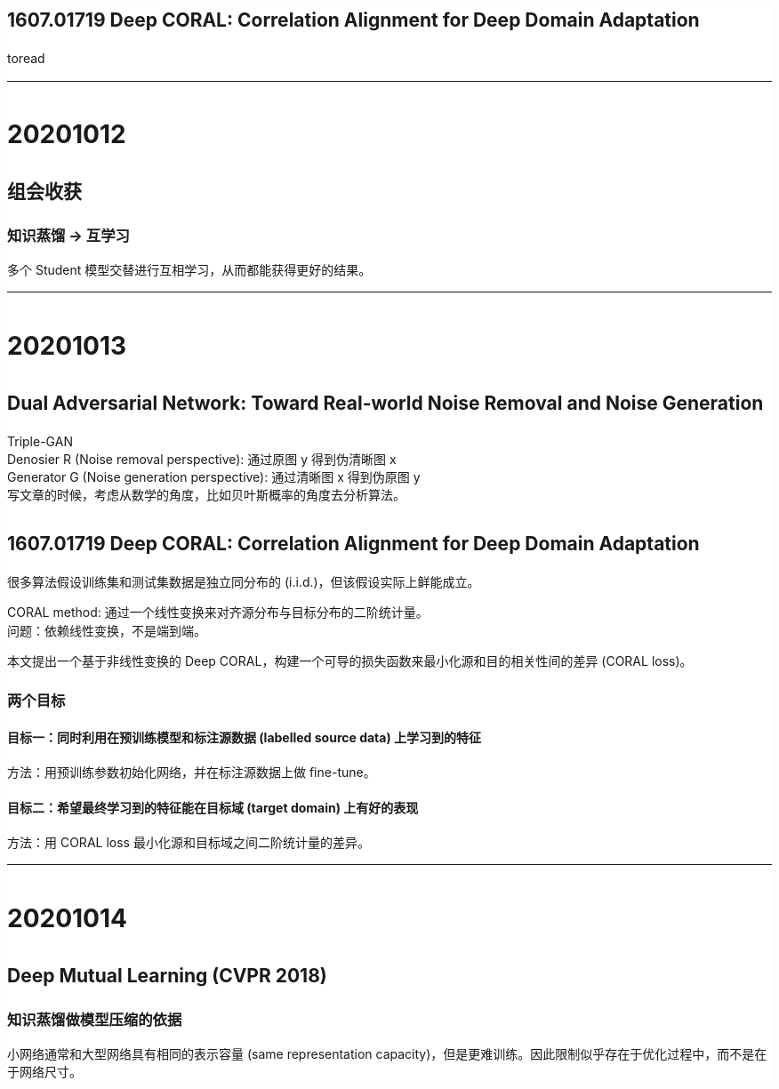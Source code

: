## 1607.01719 Deep CORAL: Correlation Alignment for Deep Domain Adaptation
toread  

---

# 20201012
## 组会收获
### 知识蒸馏 -> 互学习
多个 Student 模型交替进行互相学习，从而都能获得更好的结果。  

---

# 20201013
## Dual Adversarial Network: Toward Real-world Noise Removal and Noise Generation
Triple-GAN  
Denosier R (Noise removal perspective): 通过原图 y 得到伪清晰图 x  
Generator G (Noise generation perspective): 通过清晰图 x 得到伪原图 y  
写文章的时候，考虑从数学的角度，比如贝叶斯概率的角度去分析算法。  

## 1607.01719 Deep CORAL: Correlation Alignment for Deep Domain Adaptation
很多算法假设训练集和测试集数据是独立同分布的 (i.i.d.)，但该假设实际上鲜能成立。  

CORAL method: 通过一个线性变换来对齐源分布与目标分布的二阶统计量。  
问题：依赖线性变换，不是端到端。  

本文提出一个基于非线性变换的 Deep CORAL，构建一个可导的损失函数来最小化源和目的相关性间的差异 (CORAL loss)。  

### 两个目标
#### 目标一：同时利用在预训练模型和标注源数据 (labelled source data) 上学习到的特征
方法：用预训练参数初始化网络，并在标注源数据上做 fine-tune。  

#### 目标二：希望最终学习到的特征能在目标域 (target domain) 上有好的表现
方法：用 CORAL loss 最小化源和目标域之间二阶统计量的差异。  

---

# 20201014
## Deep Mutual Learning (CVPR 2018)
### 知识蒸馏做模型压缩的依据
小网络通常和大型网络具有相同的表示容量 (same representation capacity)，但是更难训练。因此限制似乎存在于优化过程中，而不是在于网络尺寸。  

